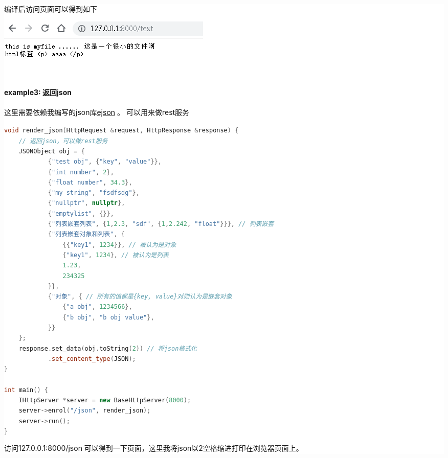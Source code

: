 编译后访问页面可以得到如下

![1555479017608](./pic/1555479017608.png)



#### example3:  返回json

这里需要依赖我编写的json库[ejson](https://github.com/HuangHongkai/ejson)  。 可以用来做rest服务

```cpp
void render_json(HttpRequest &request, HttpResponse &response) {
    // 返回json，可以做rest服务
    JSONObject obj = {
            {"test obj", {"key", "value"}},
            {"int number", 2},
            {"float number", 34.3},
            {"my string", "fsdfsdg"},
            {"nullptr", nullptr},
            {"emptylist", {}},
            {"列表嵌套列表", {1,2.3, "sdf", {1,2.242, "float"}}}, // 列表嵌套
            {"列表嵌套对象和列表", {
                {{"key1", 1234}}, // 被认为是对象
                {"key1", 1234}, // 被认为是列表
                1.23,
                234325
            }},
            {"对象", { // 所有的值都是{key, value}对则认为是嵌套对象
                {"a obj", 1234566},
                {"b obj", "b obj value"},
            }}
    };
    response.set_data(obj.toString(2)) // 将json格式化
            .set_content_type(JSON);
}

int main() {
    IHttpServer *server = new BaseHttpServer(8000);
    server->enrol("/json", render_json);
    server->run();
}
```

访问127.0.0.1:8000/json 可以得到一下页面，这里我将json以2空格缩进打印在浏览器页面上。
